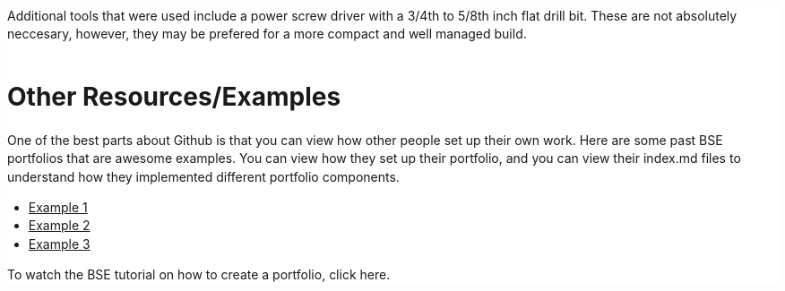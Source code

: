 Additional tools that were used include a power screw driver with a 3/4th to 5/8th inch flat drill bit. These are not absolutely neccesary, however, they may be prefered for a more compact and well managed build. 


# Other Resources/Examples
One of the best parts about Github is that you can view how other people set up their own work. Here are some past BSE portfolios that are awesome examples. You can view how they set up their portfolio, and you can view their index.md files to understand how they implemented different portfolio components.
- [Example 1](https://trashytuber.github.io/YimingJiaBlueStamp/)
- [Example 2](https://sviatil0.github.io/Sviatoslav_BSE/)
- [Example 3](https://arneshkumar.github.io/arneshbluestamp/)

To watch the BSE tutorial on how to create a portfolio, click here.
